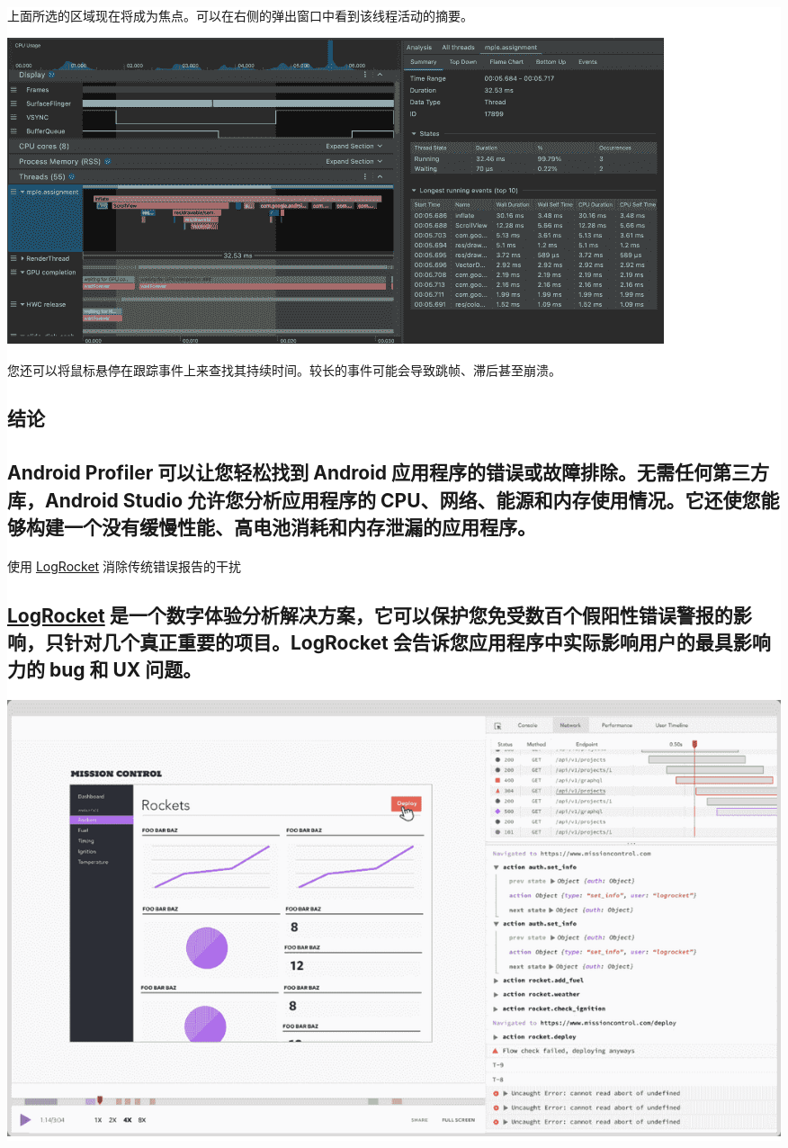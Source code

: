 上面所选的区域现在将成为焦点。可以在右侧的弹出窗口中看到该线程活动的摘要。

![Thread Activity Summary](img/c067cc3a7d1b75ec59db4f9dedd33c35.png)

您还可以将鼠标悬停在跟踪事件上来查找其持续时间。较长的事件可能会导致跳帧、滞后甚至崩溃。

## 结论

## Android Profiler 可以让您轻松找到 Android 应用程序的错误或故障排除。无需任何第三方库，Android Studio 允许您分析应用程序的 CPU、网络、能源和内存使用情况。它还使您能够构建一个没有缓慢性能、高电池消耗和内存泄漏的应用程序。

使用 [LogRocket](https://lp.logrocket.com/blg/signup) 消除传统错误报告的干扰

## [LogRocket](https://lp.logrocket.com/blg/signup) 是一个数字体验分析解决方案，它可以保护您免受数百个假阳性错误警报的影响，只针对几个真正重要的项目。LogRocket 会告诉您应用程序中实际影响用户的最具影响力的 bug 和 UX 问题。

[![LogRocket Dashboard Free Trial Banner](img/d6f5a5dd739296c1dd7aab3d5e77eeb9.png)](https://lp.logrocket.com/blg/signup)
